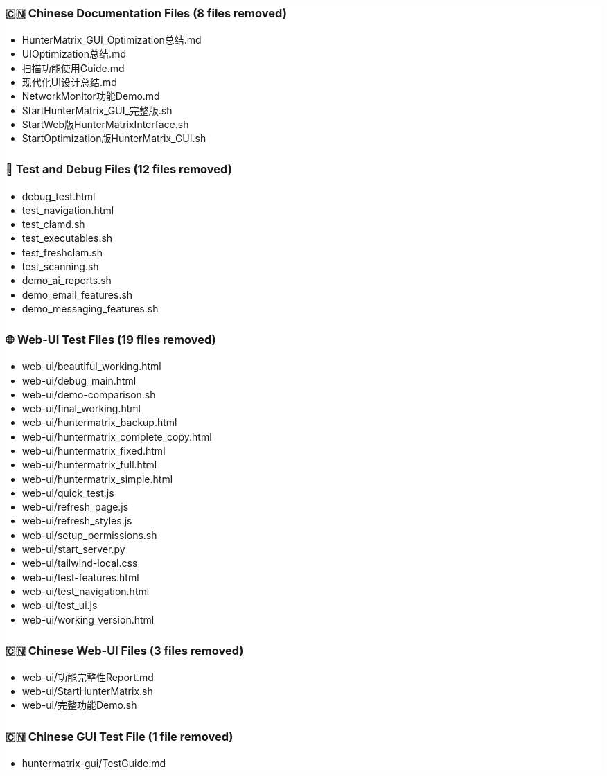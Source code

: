 ### 🇨🇳 **Chinese Documentation Files (8 files removed)**
- HunterMatrix_GUI_Optimization总结.md
- UIOptimization总结.md
- 扫描功能使用Guide.md
- 现代化UI设计总结.md
- NetworkMonitor功能Demo.md
- StartHunterMatrix_GUI_完整版.sh
- StartWeb版HunterMatrixInterface.sh
- StartOptimization版HunterMatrix_GUI.sh

### 🧪 **Test and Debug Files (12 files removed)**
- debug_test.html
- test_navigation.html
- test_clamd.sh
- test_executables.sh
- test_freshclam.sh
- test_scanning.sh
- demo_ai_reports.sh
- demo_email_features.sh
- demo_messaging_features.sh

### 🌐 **Web-UI Test Files (19 files removed)**
- web-ui/beautiful_working.html
- web-ui/debug_main.html
- web-ui/demo-comparison.sh
- web-ui/final_working.html
- web-ui/huntermatrix_backup.html
- web-ui/huntermatrix_complete_copy.html
- web-ui/huntermatrix_fixed.html
- web-ui/huntermatrix_full.html
- web-ui/huntermatrix_simple.html
- web-ui/quick_test.js
- web-ui/refresh_page.js
- web-ui/refresh_styles.js
- web-ui/setup_permissions.sh
- web-ui/start_server.py
- web-ui/tailwind-local.css
- web-ui/test-features.html
- web-ui/test_navigation.html
- web-ui/test_ui.js
- web-ui/working_version.html

### 🇨🇳 **Chinese Web-UI Files (3 files removed)**
- web-ui/功能完整性Report.md
- web-ui/StartHunterMatrix.sh
- web-ui/完整功能Demo.sh

### 🇨🇳 **Chinese GUI Test File (1 file removed)**
- huntermatrix-gui/TestGuide.md
